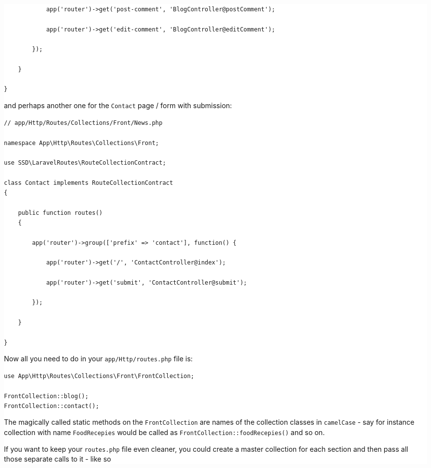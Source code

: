 ```
            app('router')->get('post-comment', 'BlogController@postComment');

            app('router')->get('edit-comment', 'BlogController@editComment');

        });

    }

}
```

and perhaps another one for the `Contact` page / form with submission:

```
// app/Http/Routes/Collections/Front/News.php

namespace App\Http\Routes\Collections\Front;

use SSD\LaravelRoutes\RouteCollectionContract;

class Contact implements RouteCollectionContract
{

    public function routes()
    {

        app('router')->group(['prefix' => 'contact'], function() {

            app('router')->get('/', 'ContactController@index');

            app('router')->get('submit', 'ContactController@submit');

        });

    }

}
```

Now all you need to do in your `app/Http/routes.php` file is:

```
use App\Http\Routes\Collections\Front\FrontCollection;

FrontCollection::blog();
FrontCollection::contact();
```

The magically called static methods on the `FrontCollection` are names of the collection classes in `camelCase` - say for instance collection with name `FoodRecepies` would be called as `FrontCollection::foodRecepies()` and so on.

If you want to keep your `routes.php` file even cleaner, you could create a master collection for each section and then pass all those separate calls to it - like so
